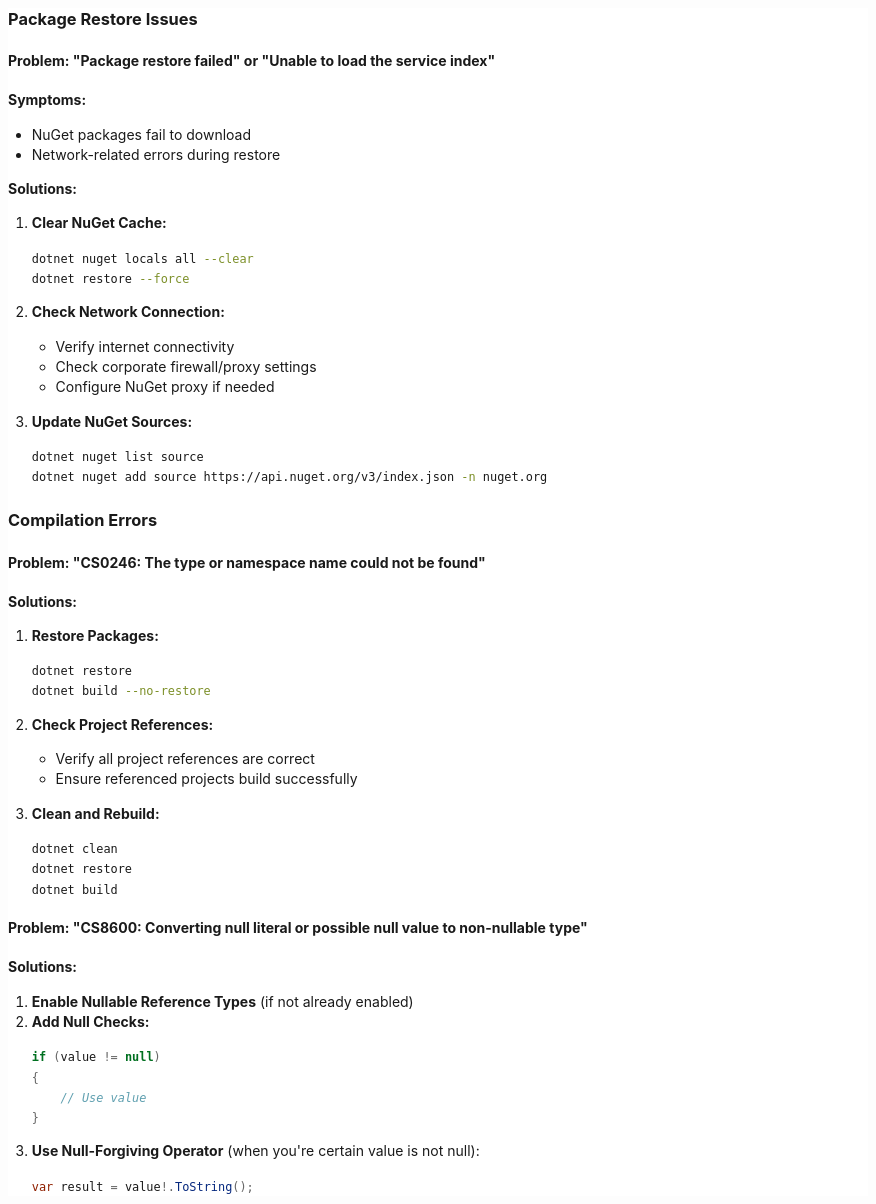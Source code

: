 ### Package Restore Issues

#### Problem: "Package restore failed" or "Unable to load the service index"
**Symptoms:**
- NuGet packages fail to download
- Network-related errors during restore

**Solutions:**
1. **Clear NuGet Cache:**
   ```bash
   dotnet nuget locals all --clear
   dotnet restore --force
   ```

2. **Check Network Connection:**
   - Verify internet connectivity
   - Check corporate firewall/proxy settings
   - Configure NuGet proxy if needed

3. **Update NuGet Sources:**
   ```bash
   dotnet nuget list source
   dotnet nuget add source https://api.nuget.org/v3/index.json -n nuget.org
   ```

### Compilation Errors

#### Problem: "CS0246: The type or namespace name could not be found"
**Solutions:**
1. **Restore Packages:**
   ```bash
   dotnet restore
   dotnet build --no-restore
   ```

2. **Check Project References:**
   - Verify all project references are correct
   - Ensure referenced projects build successfully

3. **Clean and Rebuild:**
   ```bash
   dotnet clean
   dotnet restore
   dotnet build
   ```

#### Problem: "CS8600: Converting null literal or possible null value to non-nullable type"
**Solutions:**
1. **Enable Nullable Reference Types** (if not already enabled)
2. **Add Null Checks:**
   ```csharp
   if (value != null)
   {
       // Use value
   }
   ```
3. **Use Null-Forgiving Operator** (when you're certain value is not null):
   ```csharp
   var result = value!.ToString();
   ```
